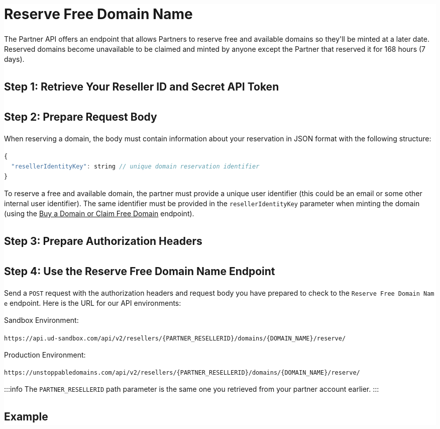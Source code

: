 # Reserve Free Domain Name

The Partner API offers an endpoint that allows Partners to reserve free and available domains so they'll be minted at a later date. Reserved domains become unavailable to be claimed and minted by anyone except the Partner that reserved it for 168 hours (7 days).

## Step 1: Retrieve Your Reseller ID and Secret API Token

<embed src="/snippets/_reseller-id-location.md" />

## Step 2: Prepare Request Body

When reserving a domain, the body must contain information about your reservation in JSON format with the following structure:

```javascript
{
  "resellerIdentityKey": string // unique domain reservation identifier
}
```

To reserve a free and available domain, the partner must provide a unique user identifier (this could be an email or some other internal user identifier). The same identifier must be provided in the `resellerIdentityKey` parameter when minting the domain (using the [Buy a Domain or Claim Free Domain](https://docs.unstoppabledomains.com/openapi/reference/#operation/PostOrders) endpoint).

## Step 3: Prepare Authorization Headers

<embed src="/snippets/_auth-headers-preparation.md" />

## Step 4: Use the Reserve Free Domain Name Endpoint

Send a `POST` request with the authorization headers and request body you have prepared to check to the `Reserve Free Domain Name` endpoint. Here is the URL for our API environments:

Sandbox Environment:

```bash
https://api.ud-sandbox.com/api/v2/resellers/{PARTNER_RESELLERID}/domains/{DOMAIN_NAME}/reserve/
```

Production Environment:

```bash
https://unstoppabledomains.com/api/v2/resellers/{PARTNER_RESELLERID}/domains/{DOMAIN_NAME}/reserve/
```

:::info
The `PARTNER_RESELLERID` path parameter is the same one you retrieved from your partner account earlier.
:::

## Example
